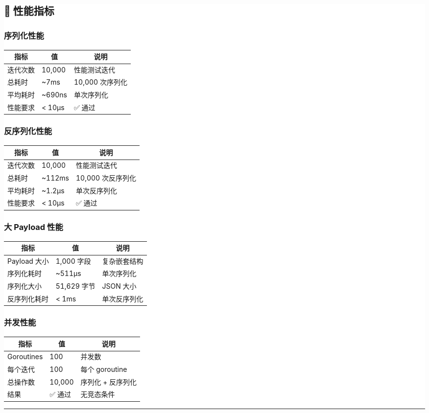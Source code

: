 
## 🎯 性能指标

### 序列化性能

| 指标 | 值 | 说明 |
|-----|-----|------|
| 迭代次数 | 10,000 | 性能测试迭代 |
| 总耗时 | ~7ms | 10,000 次序列化 |
| 平均耗时 | ~690ns | 单次序列化 |
| 性能要求 | < 10μs | ✅ 通过 |

### 反序列化性能

| 指标 | 值 | 说明 |
|-----|-----|------|
| 迭代次数 | 10,000 | 性能测试迭代 |
| 总耗时 | ~112ms | 10,000 次反序列化 |
| 平均耗时 | ~1.2μs | 单次反序列化 |
| 性能要求 | < 10μs | ✅ 通过 |

### 大 Payload 性能

| 指标 | 值 | 说明 |
|-----|-----|------|
| Payload 大小 | 1,000 字段 | 复杂嵌套结构 |
| 序列化耗时 | ~511μs | 单次序列化 |
| 序列化大小 | 51,629 字节 | JSON 大小 |
| 反序列化耗时 | < 1ms | 单次反序列化 |

### 并发性能

| 指标 | 值 | 说明 |
|-----|-----|------|
| Goroutines | 100 | 并发数 |
| 每个迭代 | 100 | 每个 goroutine |
| 总操作数 | 10,000 | 序列化 + 反序列化 |
| 结果 | ✅ 通过 | 无竞态条件 |

---
